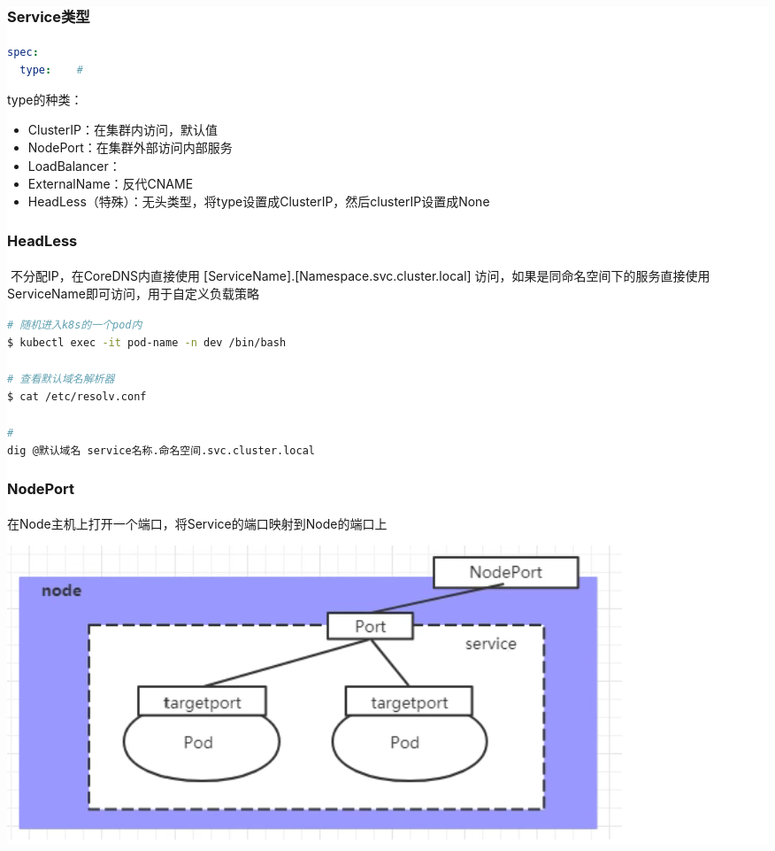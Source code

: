 

### Service类型

```yaml
spec:
  type:    #
```

type的种类：

- ClusterIP：在集群内访问，默认值
- NodePort：在集群外部访问内部服务
- LoadBalancer：
- ExternalName：反代CNAME
- HeadLess（特殊）：无头类型，将type设置成ClusterIP，然后clusterIP设置成None



### **HeadLess**

​	不分配IP，在CoreDNS内直接使用 [ServiceName].[Namespace.svc.cluster.local] 访问，如果是同命名空间下的服务直接使用ServiceName即可访问，用于自定义负载策略

```sh
# 随机进入k8s的一个pod内
$ kubectl exec -it pod-name -n dev /bin/bash

# 查看默认域名解析器
$ cat /etc/resolv.conf

# 
dig @默认域名 service名称.命名空间.svc.cluster.local
```



### **NodePort**

在Node主机上打开一个端口，将Service的端口映射到Node的端口上

![image-20210906122859792](assets/image-20210906122859792.png)
